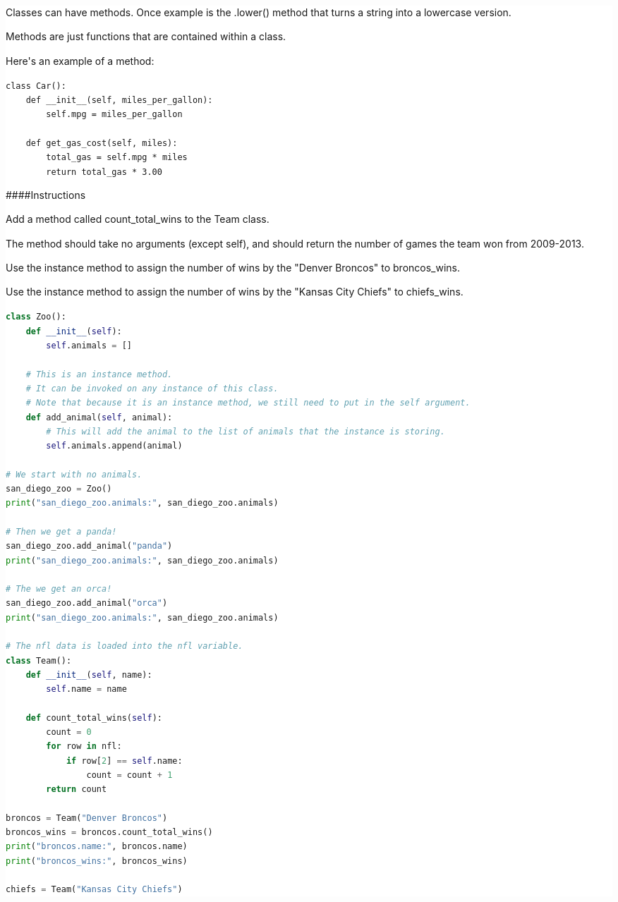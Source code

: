 Classes can have methods. Once example is the .lower() method that turns a string into a lowercase version.

Methods are just functions that are contained within a class.

Here's an example of a method:

    class Car():
        def __init__(self, miles_per_gallon):
            self.mpg = miles_per_gallon

        def get_gas_cost(self, miles):
            total_gas = self.mpg * miles
            return total_gas * 3.00

####Instructions

Add a method called count_total_wins to the Team class.

The method should take no arguments (except self), and should return the number of games the team won from 2009-2013.

Use the instance method to assign the number of wins by the "Denver Broncos" to broncos_wins.

Use the instance method to assign the number of wins by the "Kansas City Chiefs" to chiefs_wins.


```python
class Zoo():
    def __init__(self):
        self.animals = []

    # This is an instance method.
    # It can be invoked on any instance of this class.
    # Note that because it is an instance method, we still need to put in the self argument.
    def add_animal(self, animal):
        # This will add the animal to the list of animals that the instance is storing.
        self.animals.append(animal)

# We start with no animals.
san_diego_zoo = Zoo()
print("san_diego_zoo.animals:", san_diego_zoo.animals)

# Then we get a panda!
san_diego_zoo.add_animal("panda")
print("san_diego_zoo.animals:", san_diego_zoo.animals)

# The we get an orca!
san_diego_zoo.add_animal("orca")
print("san_diego_zoo.animals:", san_diego_zoo.animals)

# The nfl data is loaded into the nfl variable.
class Team():
    def __init__(self, name):
        self.name = name

    def count_total_wins(self):
        count = 0
        for row in nfl:
            if row[2] == self.name:
                count = count + 1
        return count

broncos = Team("Denver Broncos")
broncos_wins = broncos.count_total_wins()
print("broncos.name:", broncos.name)
print("broncos_wins:", broncos_wins)

chiefs = Team("Kansas City Chiefs")
```